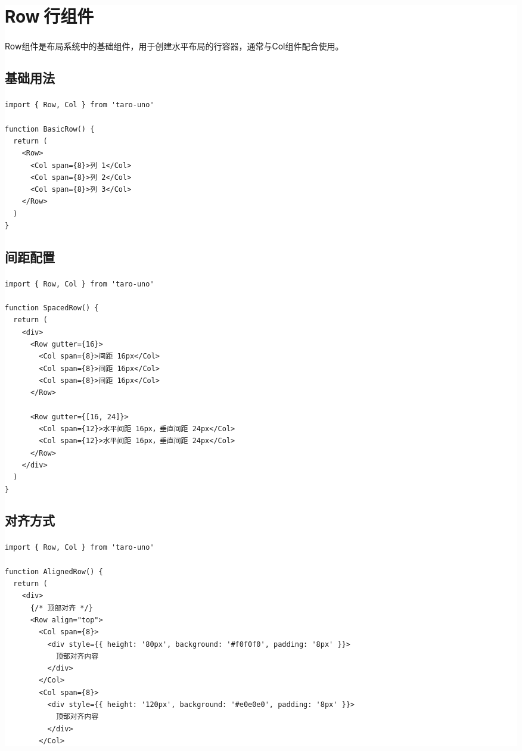 # Row 行组件

Row组件是布局系统中的基础组件，用于创建水平布局的行容器，通常与Col组件配合使用。

## 基础用法

```tsx
import { Row, Col } from 'taro-uno'

function BasicRow() {
  return (
    <Row>
      <Col span={8}>列 1</Col>
      <Col span={8}>列 2</Col>
      <Col span={8}>列 3</Col>
    </Row>
  )
}
```

## 间距配置

```tsx
import { Row, Col } from 'taro-uno'

function SpacedRow() {
  return (
    <div>
      <Row gutter={16}>
        <Col span={8}>间距 16px</Col>
        <Col span={8}>间距 16px</Col>
        <Col span={8}>间距 16px</Col>
      </Row>
      
      <Row gutter={[16, 24]}>
        <Col span={12}>水平间距 16px，垂直间距 24px</Col>
        <Col span={12}>水平间距 16px，垂直间距 24px</Col>
      </Row>
    </div>
  )
}
```

## 对齐方式

```tsx
import { Row, Col } from 'taro-uno'

function AlignedRow() {
  return (
    <div>
      {/* 顶部对齐 */}
      <Row align="top">
        <Col span={8}>
          <div style={{ height: '80px', background: '#f0f0f0', padding: '8px' }}>
            顶部对齐内容
          </div>
        </Col>
        <Col span={8}>
          <div style={{ height: '120px', background: '#e0e0e0', padding: '8px' }}>
            顶部对齐内容
          </div>
        </Col>
```